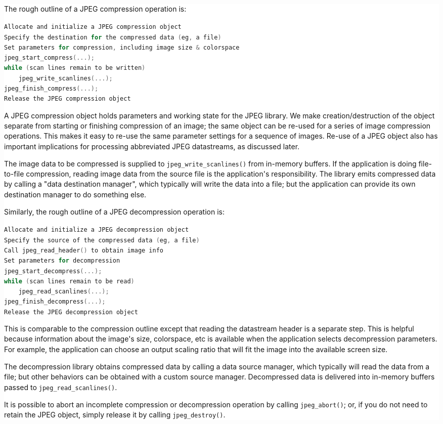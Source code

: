 The rough outline of a JPEG compression operation is:

```c
Allocate and initialize a JPEG compression object
Specify the destination for the compressed data (eg, a file)
Set parameters for compression, including image size & colorspace
jpeg_start_compress(...);
while (scan lines remain to be written)
	jpeg_write_scanlines(...);
jpeg_finish_compress(...);
Release the JPEG compression object
```

A JPEG compression object holds parameters and working state for the JPEG
library.  We make creation/destruction of the object separate from starting
or finishing compression of an image; the same object can be re-used for a
series of image compression operations.  This makes it easy to re-use the
same parameter settings for a sequence of images.  Re-use of a JPEG object
also has important implications for processing abbreviated JPEG datastreams,
as discussed later.

The image data to be compressed is supplied to `jpeg_write_scanlines()` from
in-memory buffers.  If the application is doing file-to-file compression,
reading image data from the source file is the application's responsibility.
The library emits compressed data by calling a "data destination manager",
which typically will write the data into a file; but the application can
provide its own destination manager to do something else.

Similarly, the rough outline of a JPEG decompression operation is:

```c
Allocate and initialize a JPEG decompression object
Specify the source of the compressed data (eg, a file)
Call jpeg_read_header() to obtain image info
Set parameters for decompression
jpeg_start_decompress(...);
while (scan lines remain to be read)
	jpeg_read_scanlines(...);
jpeg_finish_decompress(...);
Release the JPEG decompression object
```

This is comparable to the compression outline except that reading the
datastream header is a separate step.  This is helpful because information
about the image's size, colorspace, etc is available when the application
selects decompression parameters.  For example, the application can choose an
output scaling ratio that will fit the image into the available screen size.

The decompression library obtains compressed data by calling a data source
manager, which typically will read the data from a file; but other behaviors
can be obtained with a custom source manager.  Decompressed data is delivered
into in-memory buffers passed to `jpeg_read_scanlines()`.

It is possible to abort an incomplete compression or decompression operation
by calling `jpeg_abort()`; or, if you do not need to retain the JPEG object,
simply release it by calling `jpeg_destroy()`.
